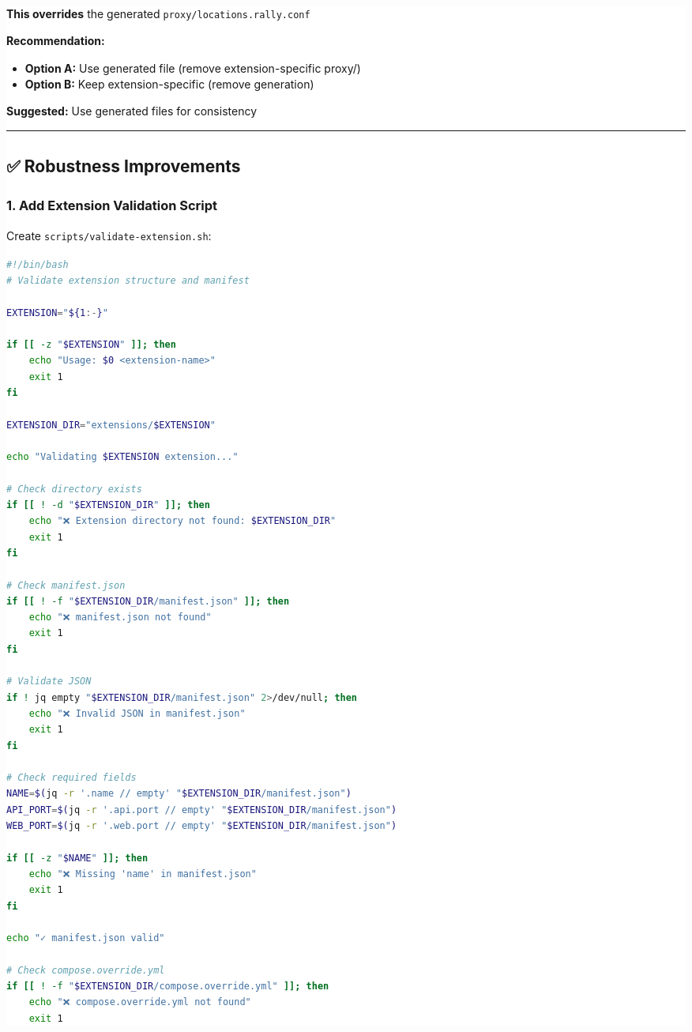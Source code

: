 **This overrides** the generated `proxy/locations.rally.conf`

**Recommendation:** 
- **Option A:** Use generated file (remove extension-specific proxy/)
- **Option B:** Keep extension-specific (remove generation)

**Suggested:** Use generated files for consistency

---

## ✅ Robustness Improvements

### 1. Add Extension Validation Script

Create `scripts/validate-extension.sh`:

```bash
#!/bin/bash
# Validate extension structure and manifest

EXTENSION="${1:-}"

if [[ -z "$EXTENSION" ]]; then
    echo "Usage: $0 <extension-name>"
    exit 1
fi

EXTENSION_DIR="extensions/$EXTENSION"

echo "Validating $EXTENSION extension..."

# Check directory exists
if [[ ! -d "$EXTENSION_DIR" ]]; then
    echo "❌ Extension directory not found: $EXTENSION_DIR"
    exit 1
fi

# Check manifest.json
if [[ ! -f "$EXTENSION_DIR/manifest.json" ]]; then
    echo "❌ manifest.json not found"
    exit 1
fi

# Validate JSON
if ! jq empty "$EXTENSION_DIR/manifest.json" 2>/dev/null; then
    echo "❌ Invalid JSON in manifest.json"
    exit 1
fi

# Check required fields
NAME=$(jq -r '.name // empty' "$EXTENSION_DIR/manifest.json")
API_PORT=$(jq -r '.api.port // empty' "$EXTENSION_DIR/manifest.json")
WEB_PORT=$(jq -r '.web.port // empty' "$EXTENSION_DIR/manifest.json")

if [[ -z "$NAME" ]]; then
    echo "❌ Missing 'name' in manifest.json"
    exit 1
fi

echo "✓ manifest.json valid"

# Check compose.override.yml
if [[ ! -f "$EXTENSION_DIR/compose.override.yml" ]]; then
    echo "❌ compose.override.yml not found"
    exit 1
```